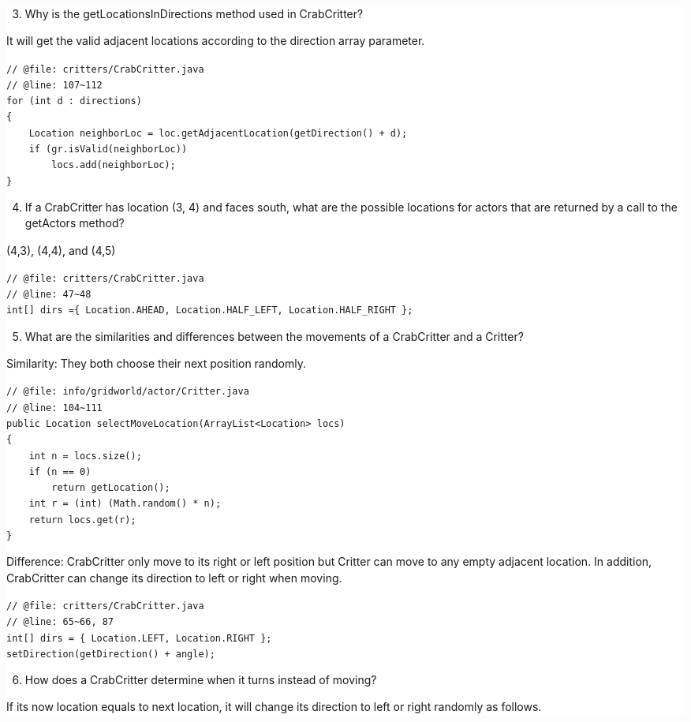 3. Why is the getLocationsInDirections method used in CrabCritter?

It will get the valid adjacent locations according to the direction array parameter.

```
// @file: critters/CrabCritter.java
// @line: 107~112
for (int d : directions)
{
    Location neighborLoc = loc.getAdjacentLocation(getDirection() + d);
    if (gr.isValid(neighborLoc))
        locs.add(neighborLoc);
}
```

4. If a CrabCritter has location (3, 4) and faces south, what are the possible locations for actors that are returned by a call to the getActors method?

(4,3), (4,4), and (4,5)

```
// @file: critters/CrabCritter.java
// @line: 47~48
int[] dirs ={ Location.AHEAD, Location.HALF_LEFT, Location.HALF_RIGHT };
```


5. What are the similarities and differences between the movements of a CrabCritter and a Critter?

Similarity: They both choose their next position randomly.

```
// @file: info/gridworld/actor/Critter.java
// @line: 104~111
public Location selectMoveLocation(ArrayList<Location> locs)
{
    int n = locs.size();
    if (n == 0)
        return getLocation();
    int r = (int) (Math.random() * n);
    return locs.get(r);
}
```

Difference: CrabCritter only move to its right or left position but Critter can move to any empty adjacent location. In addition, CrabCritter can change its direction to left or right when moving.

```
// @file: critters/CrabCritter.java
// @line: 65~66, 87
int[] dirs = { Location.LEFT, Location.RIGHT };
setDirection(getDirection() + angle);
```

6. How does a CrabCritter determine when it turns instead of moving?

If its now location equals to next location, it will change its direction to left or right randomly as follows.
